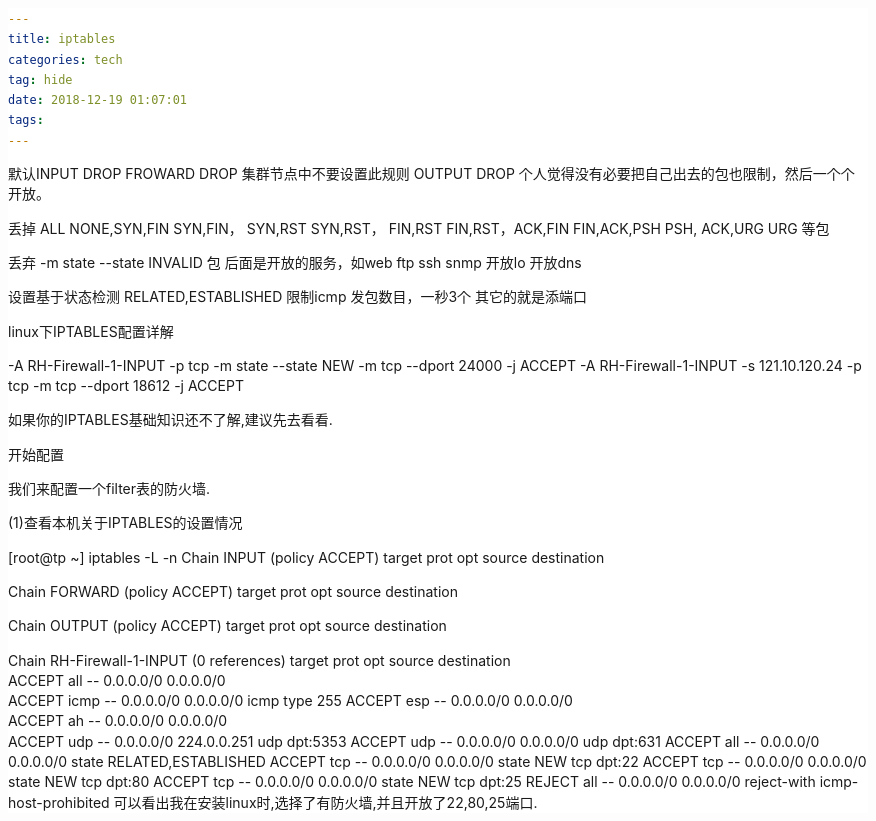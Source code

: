 ```yaml
---
title: iptables
categories: tech
tag: hide
date: 2018-12-19 01:07:01
tags:
---
```


默认INPUT DROP
FROWARD DROP 集群节点中不要设置此规则
OUTPUT DROP 个人觉得没有必要把自己出去的包也限制，然后一个个开放。

丢掉 ALL NONE,SYN,FIN SYN,FIN， SYN,RST SYN,RST， FIN,RST FIN,RST，ACK,FIN FIN,ACK,PSH PSH, ACK,URG URG 等包

丢弃 -m state --state INVALID 包
后面是开放的服务，如web ftp ssh snmp
开放lo
开放dns

设置基于状态检测 RELATED,ESTABLISHED
限制icmp 发包数目，一秒3个
其它的就是添端口




linux下IPTABLES配置详解 



-A RH-Firewall-1-INPUT -p tcp -m state --state NEW -m tcp --dport 24000 -j ACCEPT
-A RH-Firewall-1-INPUT -s 121.10.120.24 -p tcp -m tcp --dport 18612 -j ACCEPT



如果你的IPTABLES基础知识还不了解,建议先去看看.

开始配置

我们来配置一个filter表的防火墙.

(1)查看本机关于IPTABLES的设置情况

[root@tp ~] iptables -L -n
Chain INPUT (policy ACCEPT)
target     prot opt source               destination       

Chain FORWARD (policy ACCEPT)
target     prot opt source               destination       

Chain OUTPUT (policy ACCEPT)
target     prot opt source               destination       

Chain RH-Firewall-1-INPUT (0 references)
target     prot opt source               destination         
ACCEPT     all  --  0.0.0.0/0            0.0.0.0/0           
ACCEPT     icmp --  0.0.0.0/0            0.0.0.0/0           icmp type 255
ACCEPT     esp  --  0.0.0.0/0            0.0.0.0/0           
ACCEPT     ah   --  0.0.0.0/0            0.0.0.0/0           
ACCEPT     udp  --  0.0.0.0/0            224.0.0.251         udp dpt:5353
ACCEPT     udp  --  0.0.0.0/0            0.0.0.0/0           udp dpt:631
ACCEPT     all  --  0.0.0.0/0            0.0.0.0/0           state RELATED,ESTABLISHED
ACCEPT     tcp  --  0.0.0.0/0            0.0.0.0/0           state NEW tcp dpt:22
ACCEPT     tcp  --  0.0.0.0/0            0.0.0.0/0           state NEW tcp dpt:80
ACCEPT     tcp  --  0.0.0.0/0            0.0.0.0/0           state NEW tcp dpt:25
REJECT     all  --  0.0.0.0/0            0.0.0.0/0           reject-with icmp-host-prohibited
可以看出我在安装linux时,选择了有防火墙,并且开放了22,80,25端口.
